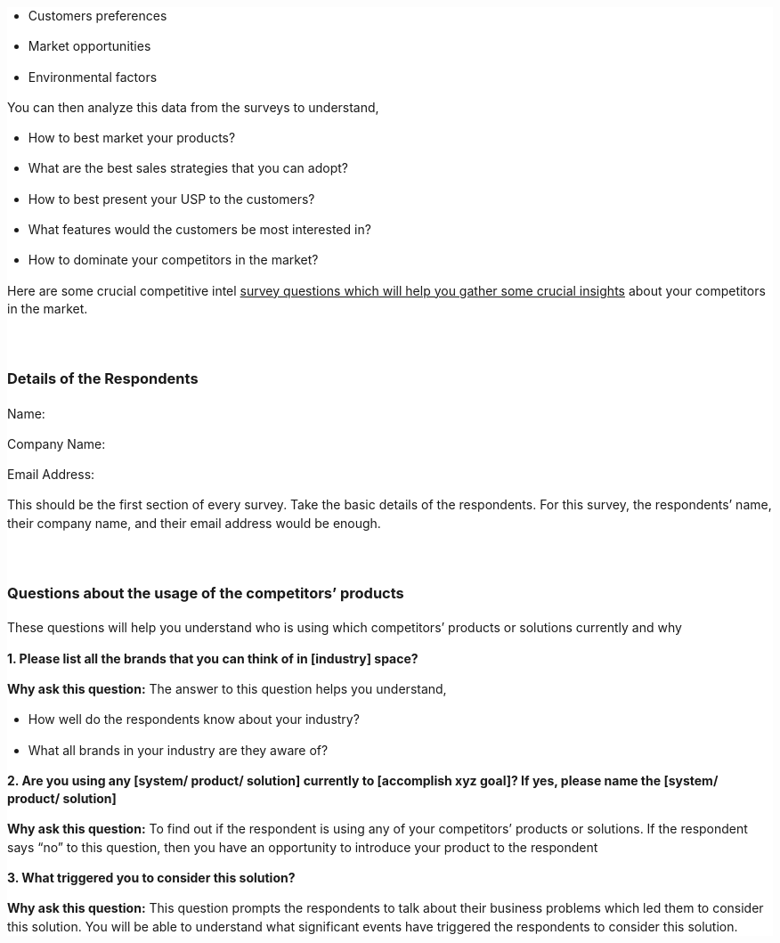 * Customers preferences

* Market opportunities

* Environmental factors

You can then analyze this data from the surveys to understand,

* How to best market your products?

* What are the best sales strategies that you can adopt?

* How to best present your USP to the customers?

* What features would the customers be most interested in?

* How to dominate your competitors in the market?

Here are some crucial competitive intel <a href="https://www.smartwinnr.com/post/best-ways-to-capture-feedback-from-the-customers/" target="_blank" class="ml_custom_link">survey questions which will help you gather some crucial insights</a> about your competitors in the market.

<br>

### **Details of the Respondents**


Name:

Company Name:

Email Address:

This should be the first section of every survey. Take the basic details of the respondents. For this survey, the respondents’ name, their company name, and their email address would be enough.

<br>

<h3><b>Questions about the usage of the competitors’ products</b></h3>

These questions will help you understand who is using which competitors’ products or solutions currently and why

**1. Please list all the brands that you can think of in [industry] space?**

  **Why ask this question:** The answer to this question helps you understand,

  * How well do the respondents know about your industry?

  * What all brands in your industry are they aware of?

**2. Are you using any [system/ product/ solution] currently to [accomplish xyz goal]? If yes, please name the [system/ product/ solution]**

  **Why ask this question:** To find out if the respondent is using any of your competitors’ products or solutions. If the respondent says “no” to this question, then you have an opportunity to introduce your product to the respondent

**3. What triggered you to consider this solution?**

  **Why ask this question:** This question prompts the respondents to talk about their business problems which led them to consider this solution. You will be able to understand what significant events have triggered the respondents to consider this solution.
